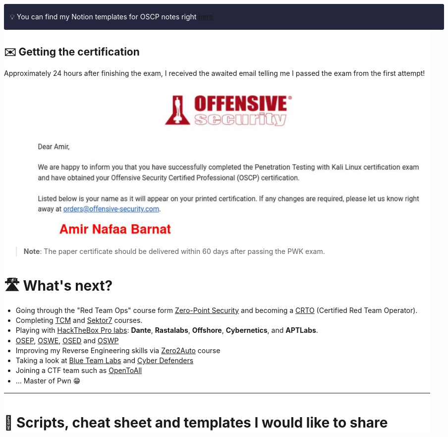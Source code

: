 <aside style="color:white; display: flex; width: 100%; border-radius: 3px; background: rgb(35, 38, 60) none repeat scroll 0% 0%; padding: 16px 16px 16px 12px;">
💡 You can find my Notion templates for OSCP notes right&nbsp;<a href="https://amplified-maize-ada.notion.site/PWK-OSCP-Templates-11e2f9f66b9e47398cf8ca7d7a9ab8c6">here</a>
</aside>

## ✉️ Getting the certification

Approximately 24 hours after finishing the exam, I received the awaited email telling me I passed the exam from the first attempt!

![Awaited email](/assets/img/oscp/review/awaited_email.png)

> **Note**: The paper certificate should be delivered within 60 days after passing the PWK exam.

# 🛣️ What's next?

- Going through the "Red Team Ops" course form [Zero-Point Security](https://www.zeropointsecurity.co.uk/) and becoming a [CRTO](https://www.zeropointsecurity.co.uk/red-team-ops/overview) (Certified Red Team Operator).
- Completing [TCM](https://academy.tcm-sec.com/) and [Sektor7](https://institute.sektor7.net/) courses.
- Playing with [HackTheBox Pro labs](https://www.hackthebox.com/hacker/pro-labs): **Dante**, **Rastalabs**, **Offshore**, **Cybernetics**, and **APTLabs**.
- [OSEP](https://www.offensive-security.com/pen300-osep/), [OSWE](https://www.offensive-security.com/awae-oswe/), [OSED](https://www.offensive-security.com/exp301-osed/) and [OSWP](https://www.offensive-security.com/wifu-oswp/)
- Improving my Reverse Engineering skills via [Zero2Auto](https://courses.zero2auto.com/) course
- Taking a look at [Blue Team Labs](https://blueteamlabs.online/) and [Cyber Defenders](https://cyberdefenders.org/)
- Joining a CTF team such as [OpenToAll](https://opentoallctf.github.io/)
- ... Master of Pwn 😁

---

# 🎁 Scripts, cheat sheet and templates I would like to share 
